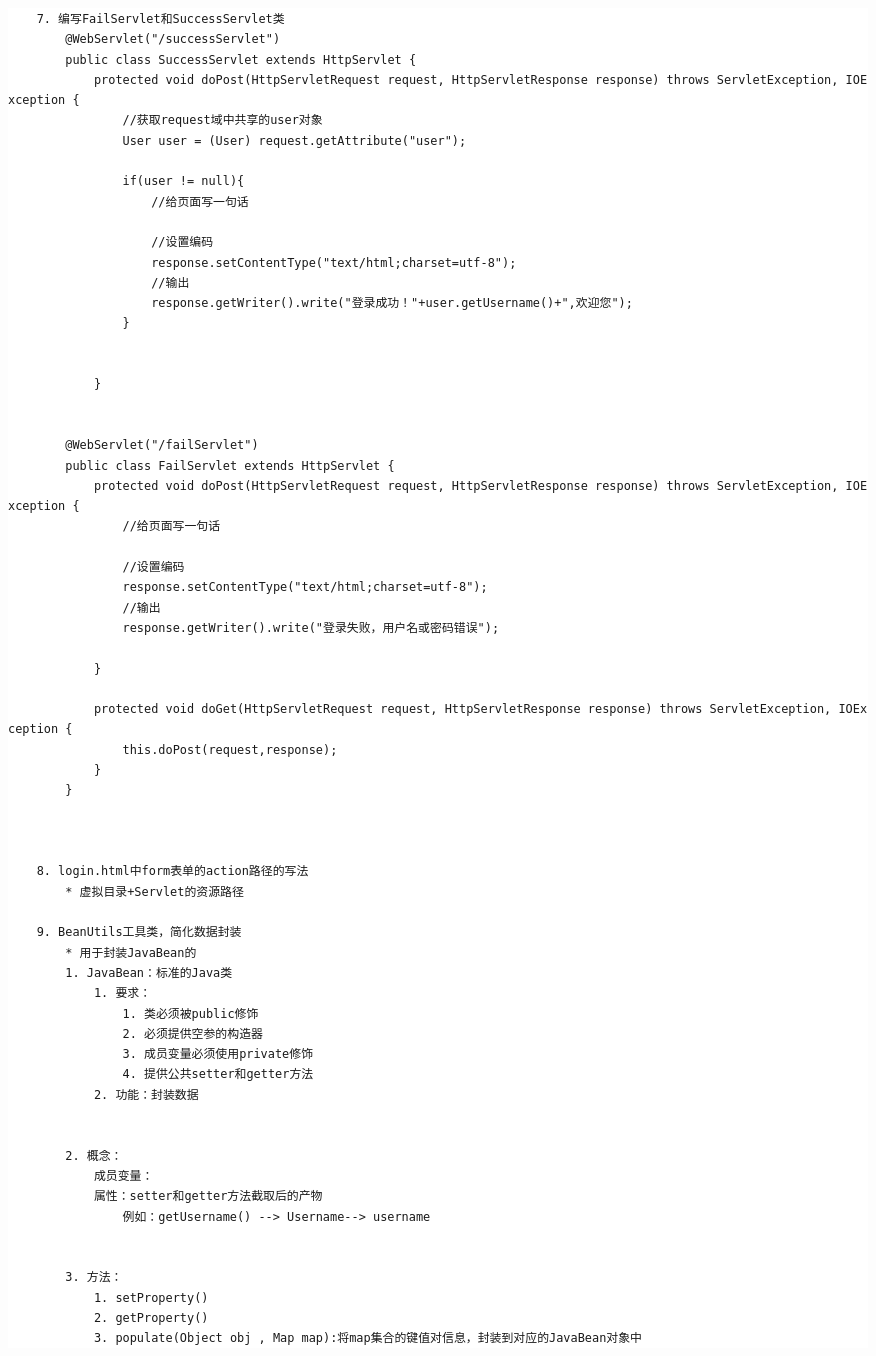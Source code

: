 		7. 编写FailServlet和SuccessServlet类
			@WebServlet("/successServlet")
			public class SuccessServlet extends HttpServlet {
			    protected void doPost(HttpServletRequest request, HttpServletResponse response) throws ServletException, IOException {
			        //获取request域中共享的user对象
			        User user = (User) request.getAttribute("user");
			
			        if(user != null){
			            //给页面写一句话
			
			            //设置编码
			            response.setContentType("text/html;charset=utf-8");
			            //输出
			            response.getWriter().write("登录成功！"+user.getUsername()+",欢迎您");
			        }
			
			
			    }		


			@WebServlet("/failServlet")
			public class FailServlet extends HttpServlet {
			    protected void doPost(HttpServletRequest request, HttpServletResponse response) throws ServletException, IOException {
			        //给页面写一句话
			
			        //设置编码
			        response.setContentType("text/html;charset=utf-8");
			        //输出
			        response.getWriter().write("登录失败，用户名或密码错误");
			
			    }
			
			    protected void doGet(HttpServletRequest request, HttpServletResponse response) throws ServletException, IOException {
			        this.doPost(request,response);
			    }
			}



		8. login.html中form表单的action路径的写法
			* 虚拟目录+Servlet的资源路径

		9. BeanUtils工具类，简化数据封装
			* 用于封装JavaBean的
			1. JavaBean：标准的Java类
				1. 要求：
					1. 类必须被public修饰
					2. 必须提供空参的构造器
					3. 成员变量必须使用private修饰
					4. 提供公共setter和getter方法
				2. 功能：封装数据


			2. 概念：
				成员变量：
				属性：setter和getter方法截取后的产物
					例如：getUsername() --> Username--> username


			3. 方法：
				1. setProperty()
				2. getProperty()
				3. populate(Object obj , Map map):将map集合的键值对信息，封装到对应的JavaBean对象中
